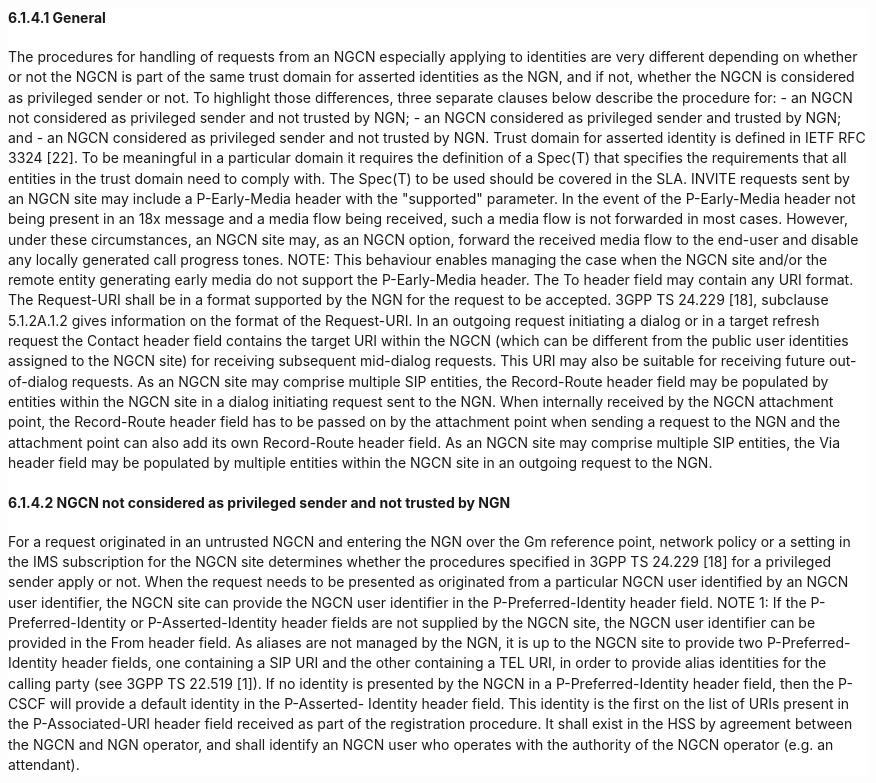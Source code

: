 #### 6.1.4.1 General
The procedures for handling of requests from an NGCN especially applying to
identities are very different depending on whether or not the NGCN is part of
the same trust domain for asserted identities as the NGN, and if not, whether
the NGCN is considered as privileged sender or not. To highlight those
differences, three separate clauses below describe the procedure for:
\- an NGCN not considered as privileged sender and not trusted by NGN;
\- an NGCN considered as privileged sender and trusted by NGN; and
\- an NGCN considered as privileged sender and not trusted by NGN.
Trust domain for asserted identity is defined in IETF RFC 3324 [22]. To be
meaningful in a particular domain it requires the definition of a Spec(T) that
specifies the requirements that all entities in the trust domain need to
comply with. The Spec(T) to be used should be covered in the SLA.
INVITE requests sent by an NGCN site may include a P-Early-Media header with
the \"supported\" parameter.
In the event of the P-Early-Media header not being present in an 18x message
and a media flow being received, such a media flow is not forwarded in most
cases. However, under these circumstances, an NGCN site may, as an NGCN
option, forward the received media flow to the end-user and disable any
locally generated call progress tones.
NOTE: This behaviour enables managing the case when the NGCN site and/or the
remote entity generating early media do not support the P-Early-Media header.
The To header field may contain any URI format. The Request-URI shall be in a
format supported by the NGN for the request to be accepted. 3GPP TS 24.229
[18], subclause 5.1.2A.1.2 gives information on the format of the Request-URI.
In an outgoing request initiating a dialog or in a target refresh request the
Contact header field contains the target URI within the NGCN (which can be
different from the public user identities assigned to the NGCN site) for
receiving subsequent mid-dialog requests. This URI may also be suitable for
receiving future out-of-dialog requests.
As an NGCN site may comprise multiple SIP entities, the Record-Route header
field may be populated by entities within the NGCN site in a dialog initiating
request sent to the NGN.
When internally received by the NGCN attachment point, the Record-Route header
field has to be passed on by the attachment point when sending a request to
the NGN and the attachment point can also add its own Record-Route header
field.
As an NGCN site may comprise multiple SIP entities, the Via header field may
be populated by multiple entities within the NGCN site in an outgoing request
to the NGN.
#### 6.1.4.2 NGCN not considered as privileged sender and not trusted by NGN
For a request originated in an untrusted NGCN and entering the NGN over the Gm
reference point, network policy or a setting in the IMS subscription for the
NGCN site determines whether the procedures specified in 3GPP TS 24.229 [18]
for a privileged sender apply or not.
When the request needs to be presented as originated from a particular NGCN
user identified by an NGCN user identifier, the NGCN site can provide the NGCN
user identifier in the P-Preferred-Identity header field.
NOTE 1: If the P-Preferred-Identity or P-Asserted-Identity header fields are
not supplied by the NGCN site, the NGCN user identifier can be provided in the
From header field.
As aliases are not managed by the NGN, it is up to the NGCN site to provide
two P-Preferred-Identity header fields, one containing a SIP URI and the other
containing a TEL URI, in order to provide alias identities for the calling
party (see 3GPP TS 22.519 [1]).
If no identity is presented by the NGCN in a P-Preferred-Identity header
field, then the P-CSCF will provide a default identity in the P-Asserted-
Identity header field. This identity is the first on the list of URIs present
in the P-Associated-URI header field received as part of the registration
procedure. It shall exist in the HSS by agreement between the NGCN and NGN
operator, and shall identify an NGCN user who operates with the authority of
the NGCN operator (e.g. an attendant).